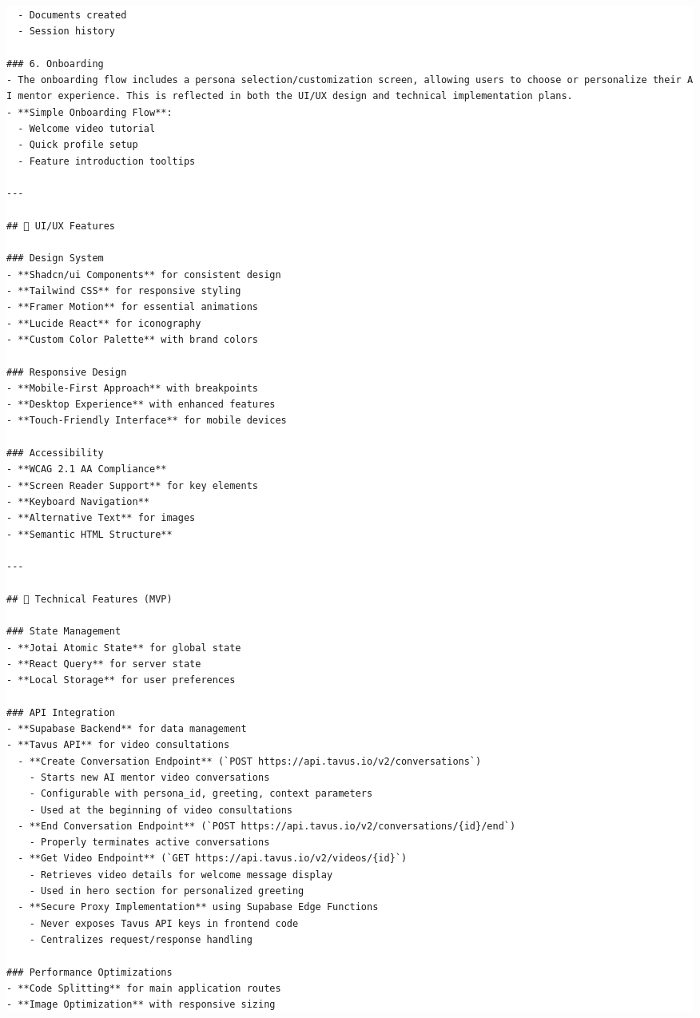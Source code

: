 ```
  - Documents created
  - Session history

### 6. Onboarding
- The onboarding flow includes a persona selection/customization screen, allowing users to choose or personalize their AI mentor experience. This is reflected in both the UI/UX design and technical implementation plans.
- **Simple Onboarding Flow**:
  - Welcome video tutorial
  - Quick profile setup
  - Feature introduction tooltips

---

## 🎨 UI/UX Features

### Design System
- **Shadcn/ui Components** for consistent design
- **Tailwind CSS** for responsive styling
- **Framer Motion** for essential animations
- **Lucide React** for iconography
- **Custom Color Palette** with brand colors

### Responsive Design
- **Mobile-First Approach** with breakpoints
- **Desktop Experience** with enhanced features
- **Touch-Friendly Interface** for mobile devices

### Accessibility
- **WCAG 2.1 AA Compliance**
- **Screen Reader Support** for key elements
- **Keyboard Navigation**
- **Alternative Text** for images
- **Semantic HTML Structure**

---

## 🔧 Technical Features (MVP)

### State Management
- **Jotai Atomic State** for global state
- **React Query** for server state
- **Local Storage** for user preferences

### API Integration
- **Supabase Backend** for data management
- **Tavus API** for video consultations
  - **Create Conversation Endpoint** (`POST https://api.tavus.io/v2/conversations`)
    - Starts new AI mentor video conversations
    - Configurable with persona_id, greeting, context parameters
    - Used at the beginning of video consultations
  - **End Conversation Endpoint** (`POST https://api.tavus.io/v2/conversations/{id}/end`)
    - Properly terminates active conversations
  - **Get Video Endpoint** (`GET https://api.tavus.io/v2/videos/{id}`)
    - Retrieves video details for welcome message display
    - Used in hero section for personalized greeting
  - **Secure Proxy Implementation** using Supabase Edge Functions
    - Never exposes Tavus API keys in frontend code
    - Centralizes request/response handling

### Performance Optimizations
- **Code Splitting** for main application routes
- **Image Optimization** with responsive sizing
```